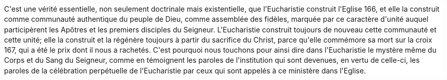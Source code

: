 C'est une vérité essentielle, non seulement doctrinale mais existentielle, que l'Eucharistie construit l'Eglise 166, et elle la construit comme communauté authentique du peuple de Dieu, comme assemblée des fidèles, marquée par ce caractère d'unité auquel participèrent les Apôtres et les premiers disciples du Seigneur. L'Eucharistie construit toujours de nouveau cette communauté et cette unité; elle la construit et la régénère toujours à partir du sacrifice du Christ, parce qu'elle commémore sa mort sur la croix 167, qui a été le prix dont il nous a rachetés. C'est pourquoi nous touchons pour ainsi dire dans l'Eucharistie le mystère même du Corps et du Sang du Seigneur, comme en témoignent les paroles de l'institution qui sont devenues, en vertu de celle-ci, les paroles de la célébration perpétuelle de l'Eucharistie par ceux qui sont appelés à ce ministère dans l'Eglise.

